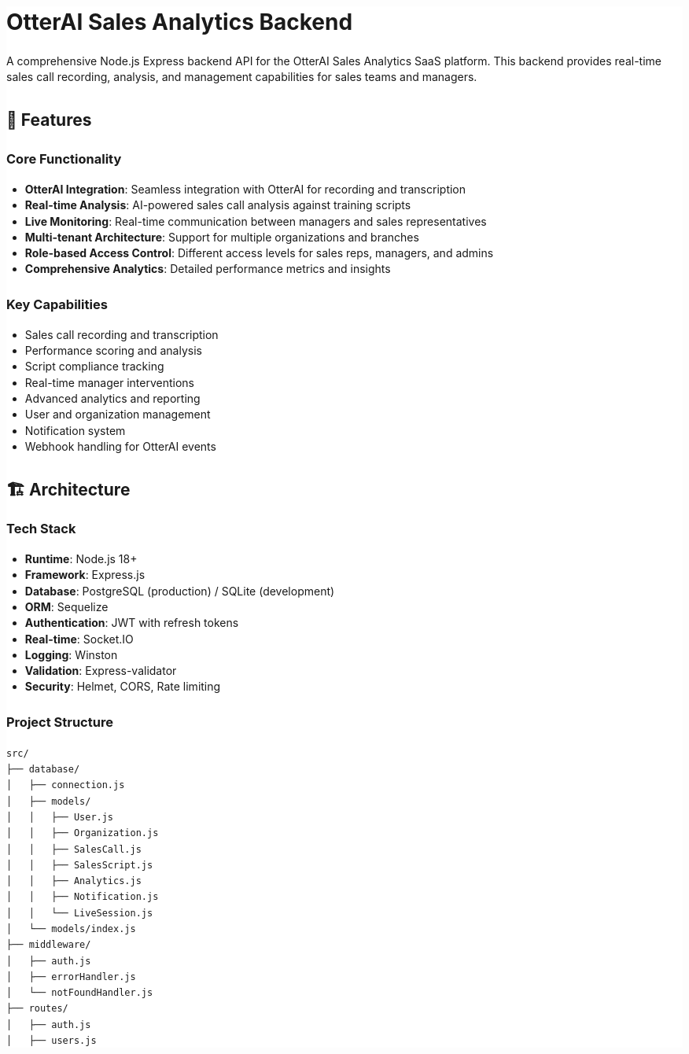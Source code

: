 # OtterAI Sales Analytics Backend

A comprehensive Node.js Express backend API for the OtterAI Sales Analytics SaaS platform. This backend provides real-time sales call recording, analysis, and management capabilities for sales teams and managers.

## 🚀 Features

### Core Functionality
- **OtterAI Integration**: Seamless integration with OtterAI for recording and transcription
- **Real-time Analysis**: AI-powered sales call analysis against training scripts
- **Live Monitoring**: Real-time communication between managers and sales representatives
- **Multi-tenant Architecture**: Support for multiple organizations and branches
- **Role-based Access Control**: Different access levels for sales reps, managers, and admins
- **Comprehensive Analytics**: Detailed performance metrics and insights

### Key Capabilities
- Sales call recording and transcription
- Performance scoring and analysis
- Script compliance tracking
- Real-time manager interventions
- Advanced analytics and reporting
- User and organization management
- Notification system
- Webhook handling for OtterAI events

## 🏗️ Architecture

### Tech Stack
- **Runtime**: Node.js 18+
- **Framework**: Express.js
- **Database**: PostgreSQL (production) / SQLite (development)
- **ORM**: Sequelize
- **Authentication**: JWT with refresh tokens
- **Real-time**: Socket.IO
- **Logging**: Winston
- **Validation**: Express-validator
- **Security**: Helmet, CORS, Rate limiting

### Project Structure
```
src/
├── database/
│   ├── connection.js
│   ├── models/
│   │   ├── User.js
│   │   ├── Organization.js
│   │   ├── SalesCall.js
│   │   ├── SalesScript.js
│   │   ├── Analytics.js
│   │   ├── Notification.js
│   │   └── LiveSession.js
│   └── models/index.js
├── middleware/
│   ├── auth.js
│   ├── errorHandler.js
│   └── notFoundHandler.js
├── routes/
│   ├── auth.js
│   ├── users.js
```